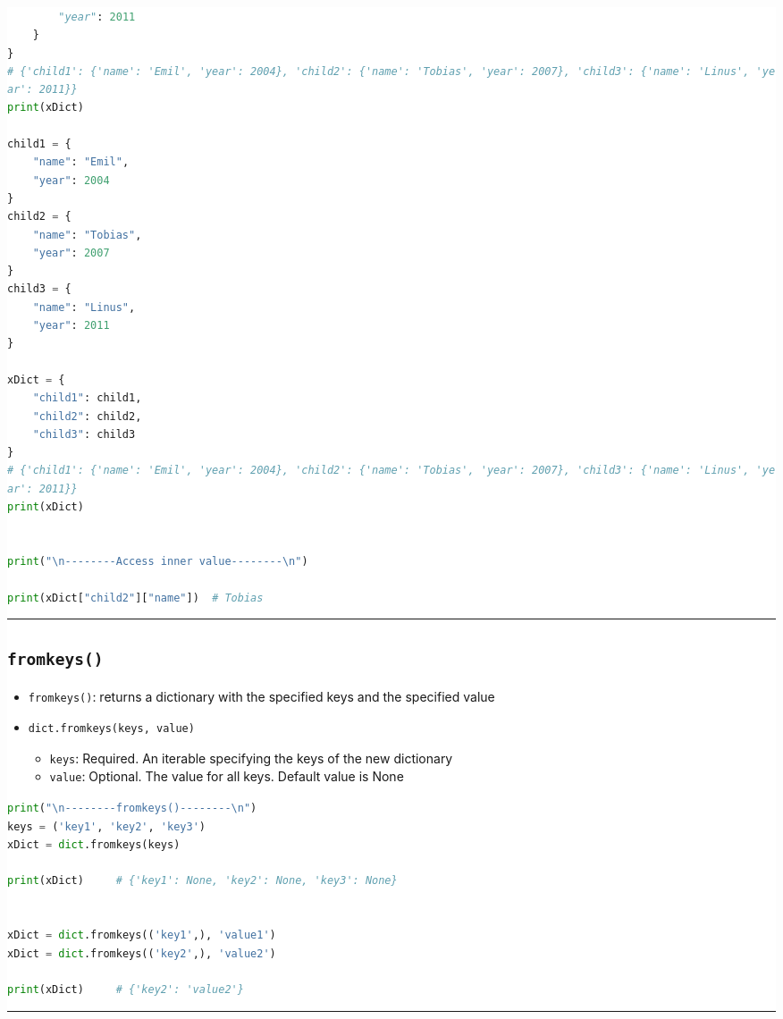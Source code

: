```py
        "year": 2011
    }
}
# {'child1': {'name': 'Emil', 'year': 2004}, 'child2': {'name': 'Tobias', 'year': 2007}, 'child3': {'name': 'Linus', 'year': 2011}}
print(xDict)

child1 = {
    "name": "Emil",
    "year": 2004
}
child2 = {
    "name": "Tobias",
    "year": 2007
}
child3 = {
    "name": "Linus",
    "year": 2011
}

xDict = {
    "child1": child1,
    "child2": child2,
    "child3": child3
}
# {'child1': {'name': 'Emil', 'year': 2004}, 'child2': {'name': 'Tobias', 'year': 2007}, 'child3': {'name': 'Linus', 'year': 2011}}
print(xDict)


print("\n--------Access inner value--------\n")

print(xDict["child2"]["name"])  # Tobias

```

---

## `fromkeys()`

- `fromkeys()`: returns a dictionary with the specified keys and the specified value

- `dict.fromkeys(keys, value)`
  - `keys`: Required. An iterable specifying the keys of the new dictionary
  - `value`: Optional. The value for all keys. Default value is None

```py
print("\n--------fromkeys()--------\n")
keys = ('key1', 'key2', 'key3')
xDict = dict.fromkeys(keys)

print(xDict)     # {'key1': None, 'key2': None, 'key3': None}


xDict = dict.fromkeys(('key1',), 'value1')
xDict = dict.fromkeys(('key2',), 'value2')

print(xDict)     # {'key2': 'value2'}

```

---